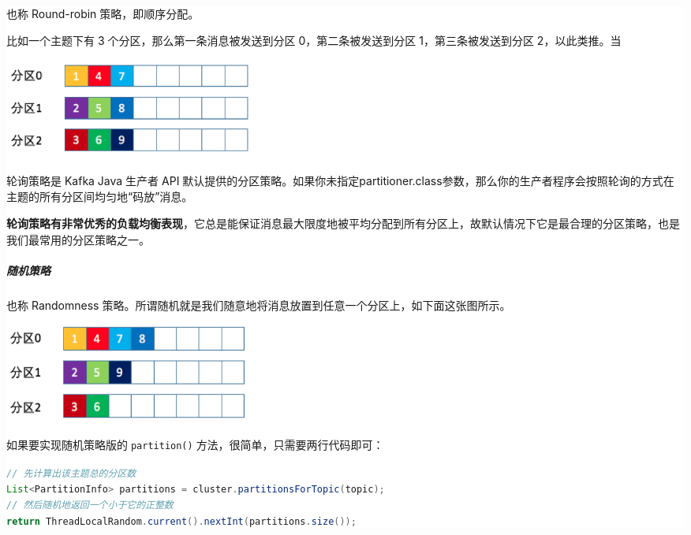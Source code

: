 也称 Round-robin 策略，即顺序分配。

比如一个主题下有 3 个分区，那么第一条消息被发送到分区 0，第二条被发送到分区 1，第三条被发送到分区 2，以此类推。当

<img src="images/1003.png" style="zoom: 33%;" />

轮询策略是 Kafka Java 生产者 API 默认提供的分区策略。如果你未指定partitioner.class参数，那么你的生产者程序会按照轮询的方式在主题的所有分区间均匀地“码放”消息。

**轮询策略有非常优秀的负载均衡表现**，它总是能保证消息最大限度地被平均分配到所有分区上，故默认情况下它是最合理的分区策略，也是我们最常用的分区策略之一。

##### 随机策略

也称 Randomness 策略。所谓随机就是我们随意地将消息放置到任意一个分区上，如下面这张图所示。

<img src="images/1004.png" style="zoom:33%;" />

如果要实现随机策略版的 `partition()` 方法，很简单，只需要两行代码即可：

```java
// 先计算出该主题总的分区数
List<PartitionInfo> partitions = cluster.partitionsForTopic(topic);
// 然后随机地返回一个小于它的正整数
return ThreadLocalRandom.current().nextInt(partitions.size());
```
